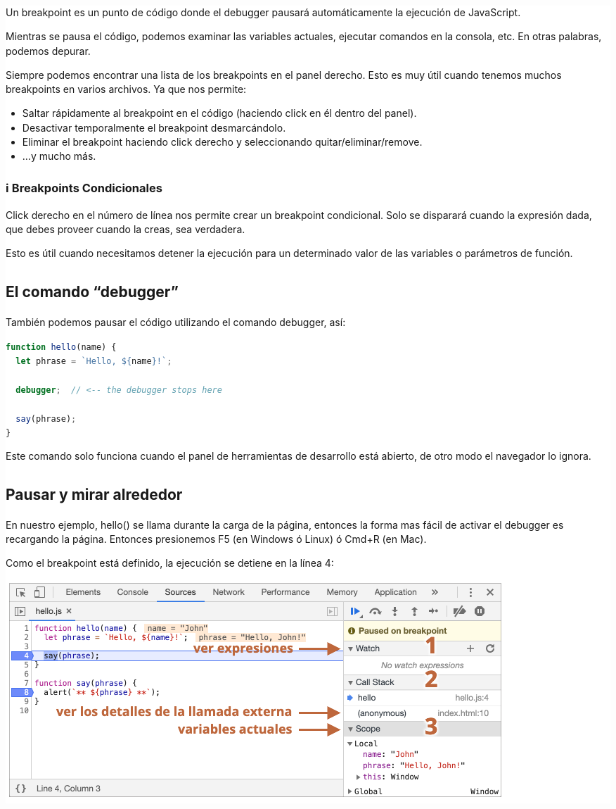 Un breakpoint es un punto de código donde el debugger pausará automáticamente la ejecución de JavaScript.

Mientras se pausa el código, podemos examinar las variables actuales, ejecutar comandos en la consola, etc. En otras palabras, podemos depurar.

Siempre podemos encontrar una lista de los breakpoints en el panel derecho. Esto es muy útil cuando tenemos muchos breakpoints en varios archivos. Ya que nos permite:

* Saltar rápidamente al breakpoint en el código (haciendo click en él dentro del panel).
* Desactivar temporalmente el breakpoint desmarcándolo.
* Eliminar el breakpoint haciendo click derecho y seleccionando quitar/eliminar/remove.
* …y mucho más.

### ℹ️ Breakpoints Condicionales

Click derecho en el número de línea nos permite crear un breakpoint condicional. Solo se disparará cuando la expresión dada, que debes proveer cuando la creas, sea verdadera.

Esto es útil cuando necesitamos detener la ejecución para un determinado valor de las variables o parámetros de función.

## El comando “debugger”
También podemos pausar el código utilizando el comando debugger, así:

````js
function hello(name) {
  let phrase = `Hello, ${name}!`;

  debugger;  // <-- the debugger stops here

  say(phrase);
}
````

Este comando solo funciona cuando el panel de herramientas de desarrollo está abierto, de otro modo el navegador lo ignora.

## Pausar y mirar alrededor

En nuestro ejemplo, hello() se llama durante la carga de la página, entonces la forma mas fácil de activar el debugger es recargando la página. Entonces presionemos F5 (en Windows ó Linux) ó Cmd+R (en Mac).

Como el breakpoint está definido, la ejecución se detiene en la línea 4:

![image_05](https://github.com/VictorHugoAguilar/javascript-interview-questions-explained/blob/main/theory/code-quality/debugging-chrome/img/image_05.png?raw=true)
